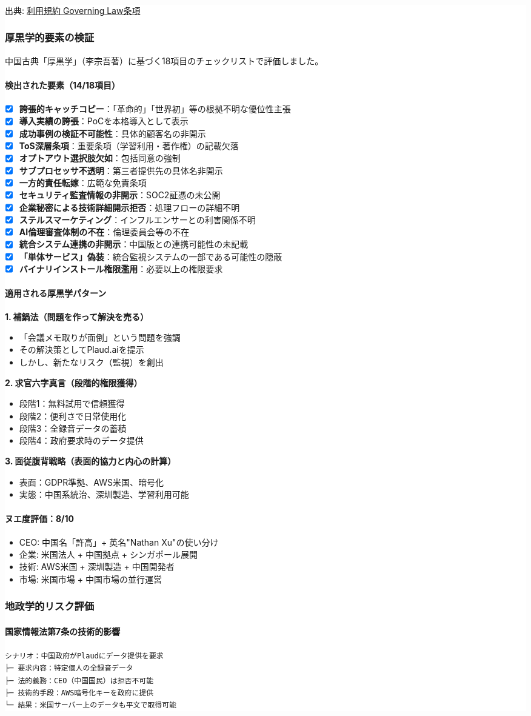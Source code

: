 出典: [利用規約 Governing Law条項](https://www.plaud.ai/policies/terms-of-service)

### 厚黒学的要素の検証

中国古典「厚黒学」（李宗吾著）に基づく18項目のチェックリストで評価しました。

#### 検出された要素（14/18項目）

- [x] **誇張的キャッチコピー**：「革命的」「世界初」等の根拠不明な優位性主張
- [x] **導入実績の誇張**：PoCを本格導入として表示
- [x] **成功事例の検証不可能性**：具体的顧客名の非開示
- [x] **ToS深層条項**：重要条項（学習利用・著作権）の記載欠落
- [x] **オプトアウト選択肢欠如**：包括同意の強制
- [x] **サブプロセッサ不透明**：第三者提供先の具体名非開示
- [x] **一方的責任転嫁**：広範な免責条項
- [x] **セキュリティ監査情報の非開示**：SOC2証憑の未公開
- [x] **企業秘密による技術詳細開示拒否**：処理フローの詳細不明
- [x] **ステルスマーケティング**：インフルエンサーとの利害関係不明
- [x] **AI倫理審査体制の不在**：倫理委員会等の不在
- [x] **統合システム連携の非開示**：中国版との連携可能性の未記載
- [x] **「単体サービス」偽装**：統合監視システムの一部である可能性の隠蔽
- [x] **バイナリインストール権限濫用**：必要以上の権限要求

#### 適用される厚黒学パターン

**1. 補鍋法（問題を作って解決を売る）**
- 「会議メモ取りが面倒」という問題を強調
- その解決策としてPlaud.aiを提示
- しかし、新たなリスク（監視）を創出

**2. 求官六字真言（段階的権限獲得）**
- 段階1：無料試用で信頼獲得
- 段階2：便利さで日常使用化
- 段階3：全録音データの蓄積
- 段階4：政府要求時のデータ提供

**3. 面従腹背戦略（表面的協力と内心の計算）**
- 表面：GDPR準拠、AWS米国、暗号化
- 実態：中国系統治、深圳製造、学習利用可能

#### ヌエ度評価：8/10

- CEO: 中国名「許高」+ 英名"Nathan Xu"の使い分け
- 企業: 米国法人 + 中国拠点 + シンガポール展開
- 技術: AWS米国 + 深圳製造 + 中国開発者
- 市場: 米国市場 + 中国市場の並行運営

### 地政学的リスク評価

#### 国家情報法第7条の技術的影響

```
シナリオ：中国政府がPlaudにデータ提供を要求
├─ 要求内容：特定個人の全録音データ
├─ 法的義務：CEO（中国国民）は拒否不可能
├─ 技術的手段：AWS暗号化キーを政府に提供
└─ 結果：米国サーバー上のデータも平文で取得可能
```
